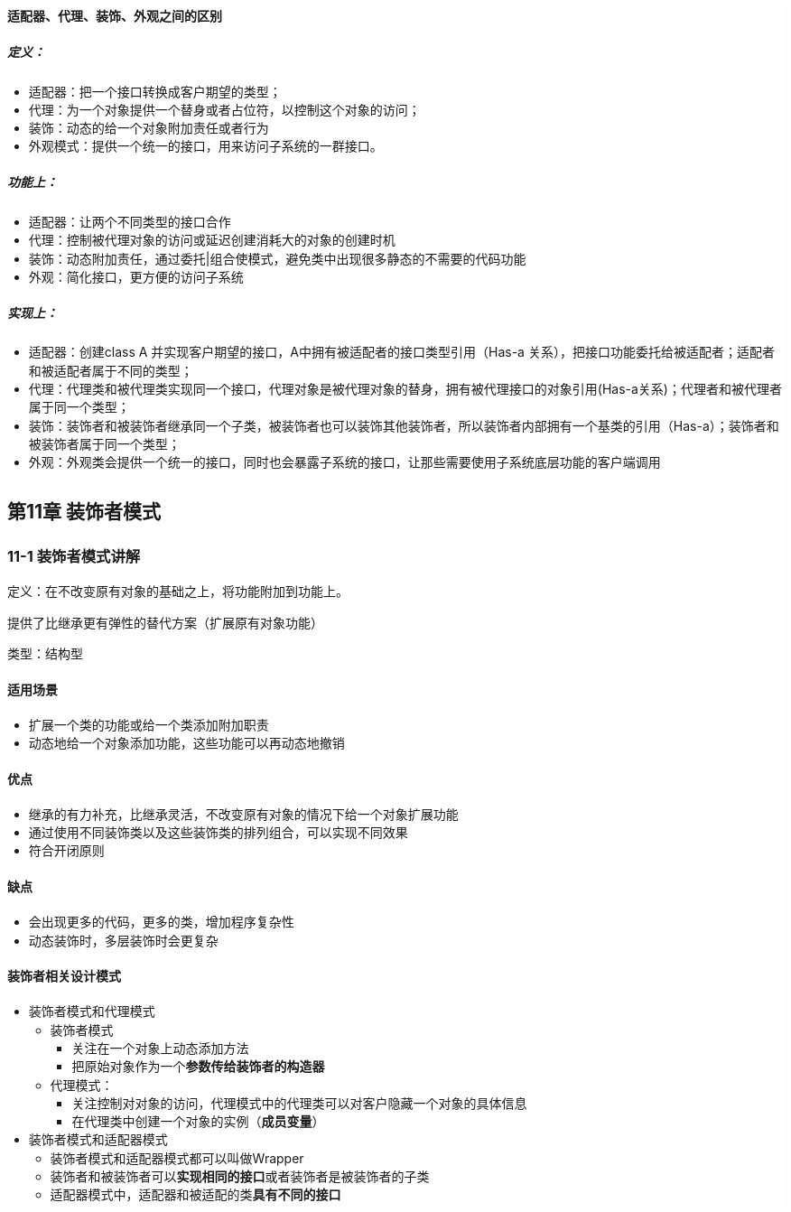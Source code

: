 #### 适配器、代理、装饰、外观之间的区别

##### 定义：

* 适配器：把一个接口转换成客户期望的类型；
* 代理：为一个对象提供一个替身或者占位符，以控制这个对象的访问；
* 装饰：动态的给一个对象附加责任或者行为
* 外观模式：提供一个统一的接口，用来访问子系统的一群接口。

##### 功能上：

* 适配器：让两个不同类型的接口合作
* 代理：控制被代理对象的访问或延迟创建消耗大的对象的创建时机
* 装饰：动态附加责任，通过委托|组合使模式，避免类中出现很多静态的不需要的代码功能
* 外观：简化接口，更方便的访问子系统

##### 实现上：

* 适配器：创建class A 并实现客户期望的接口，A中拥有被适配者的接口类型引用（Has-a 关系），把接口功能委托给被适配者；适配者和被适配者属于不同的类型；
* 代理：代理类和被代理类实现同一个接口，代理对象是被代理对象的替身，拥有被代理接口的对象引用(Has-a关系)；代理者和被代理者属于同一个类型；
* 装饰：装饰者和被装饰者继承同一个子类，被装饰者也可以装饰其他装饰者，所以装饰者内部拥有一个基类的引用（Has-a）；装饰者和被装饰者属于同一个类型；
* 外观：外观类会提供一个统一的接口，同时也会暴露子系统的接口，让那些需要使用子系统底层功能的客户端调用

## 第11章 装饰者模式

### 11-1 装饰者模式讲解

定义：在不改变原有对象的基础之上，将功能附加到功能上。

提供了比继承更有弹性的替代方案（扩展原有对象功能）

类型：结构型

#### 适用场景

* 扩展一个类的功能或给一个类添加附加职责
* 动态地给一个对象添加功能，这些功能可以再动态地撤销

#### 优点

* 继承的有力补充，比继承灵活，不改变原有对象的情况下给一个对象扩展功能
* 通过使用不同装饰类以及这些装饰类的排列组合，可以实现不同效果
* 符合开闭原则

#### 缺点

* 会出现更多的代码，更多的类，增加程序复杂性
* 动态装饰时，多层装饰时会更复杂

#### 装饰者相关设计模式

* 装饰者模式和代理模式
  * 装饰者模式
    * 关注在一个对象上动态添加方法
    * 把原始对象作为一个**参数传给装饰者的构造器**
  * 代理模式：
    * 关注控制对对象的访问，代理模式中的代理类可以对客户隐藏一个对象的具体信息
    * 在代理类中创建一个对象的实例（**成员变量**）
* 装饰者模式和适配器模式
  * 装饰者模式和适配器模式都可以叫做Wrapper
  * 装饰者和被装饰者可以**实现相同的接口**或者装饰者是被装饰者的子类
  * 适配器模式中，适配器和被适配的类**具有不同的接口**
